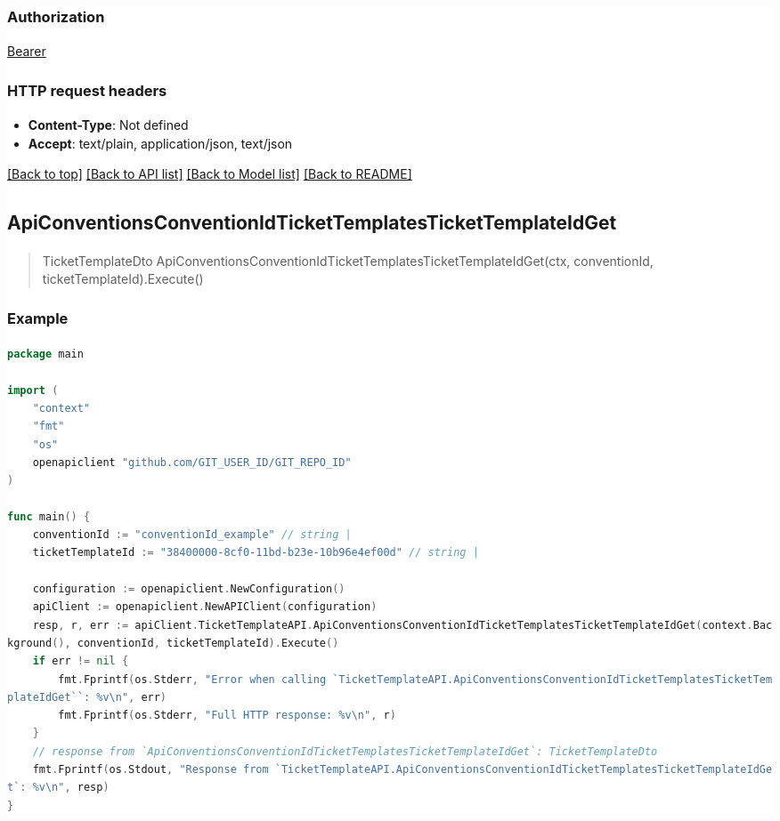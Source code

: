 ### Authorization

[Bearer](../README.md#Bearer)

### HTTP request headers

- **Content-Type**: Not defined
- **Accept**: text/plain, application/json, text/json

[[Back to top]](#) [[Back to API list]](../README.md#documentation-for-api-endpoints)
[[Back to Model list]](../README.md#documentation-for-models)
[[Back to README]](../README.md)


## ApiConventionsConventionIdTicketTemplatesTicketTemplateIdGet

> TicketTemplateDto ApiConventionsConventionIdTicketTemplatesTicketTemplateIdGet(ctx, conventionId, ticketTemplateId).Execute()



### Example

```go
package main

import (
    "context"
    "fmt"
    "os"
    openapiclient "github.com/GIT_USER_ID/GIT_REPO_ID"
)

func main() {
    conventionId := "conventionId_example" // string | 
    ticketTemplateId := "38400000-8cf0-11bd-b23e-10b96e4ef00d" // string | 

    configuration := openapiclient.NewConfiguration()
    apiClient := openapiclient.NewAPIClient(configuration)
    resp, r, err := apiClient.TicketTemplateAPI.ApiConventionsConventionIdTicketTemplatesTicketTemplateIdGet(context.Background(), conventionId, ticketTemplateId).Execute()
    if err != nil {
        fmt.Fprintf(os.Stderr, "Error when calling `TicketTemplateAPI.ApiConventionsConventionIdTicketTemplatesTicketTemplateIdGet``: %v\n", err)
        fmt.Fprintf(os.Stderr, "Full HTTP response: %v\n", r)
    }
    // response from `ApiConventionsConventionIdTicketTemplatesTicketTemplateIdGet`: TicketTemplateDto
    fmt.Fprintf(os.Stdout, "Response from `TicketTemplateAPI.ApiConventionsConventionIdTicketTemplatesTicketTemplateIdGet`: %v\n", resp)
}
```
